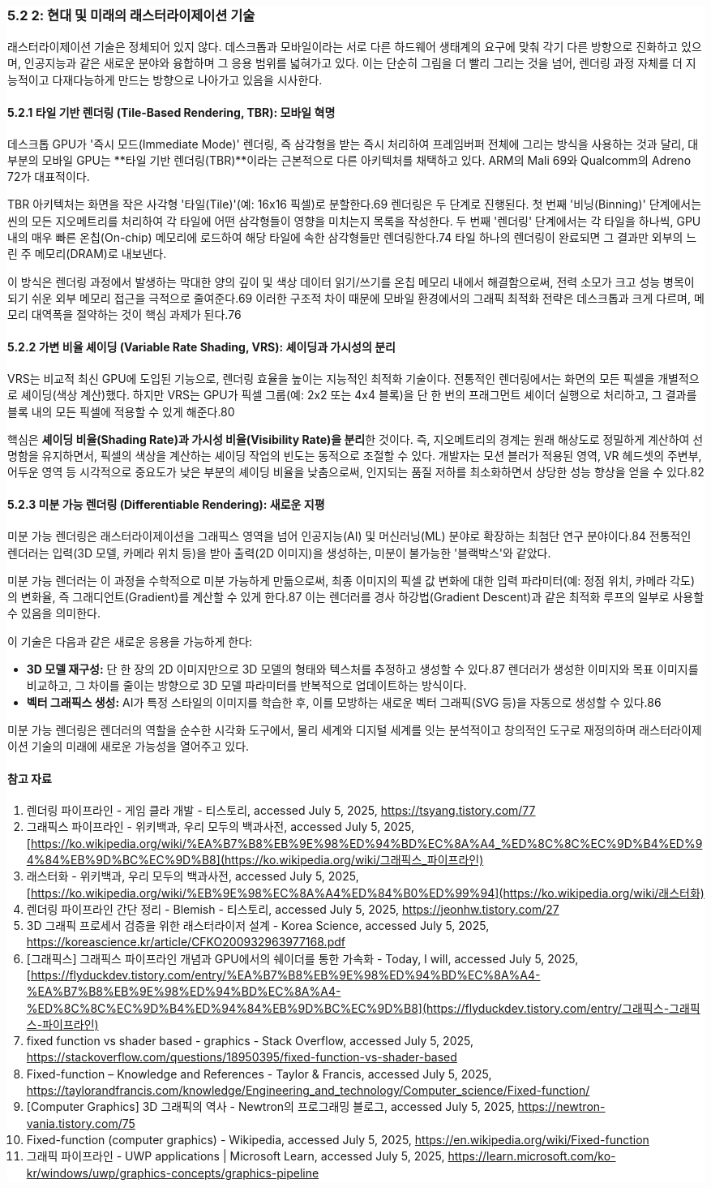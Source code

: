 ### 5.2 2: 현대 및 미래의 래스터라이제이션 기술

래스터라이제이션 기술은 정체되어 있지 않다. 데스크톱과 모바일이라는 서로 다른 하드웨어 생태계의 요구에 맞춰 각기 다른 방향으로 진화하고 있으며, 인공지능과 같은 새로운 분야와 융합하며 그 응용 범위를 넓혀가고 있다. 이는 단순히 그림을 더 빨리 그리는 것을 넘어, 렌더링 과정 자체를 더 지능적이고 다재다능하게 만드는 방향으로 나아가고 있음을 시사한다.

#### 5.2.1 타일 기반 렌더링 (Tile-Based Rendering, TBR): 모바일 혁명

데스크톱 GPU가 '즉시 모드(Immediate Mode)' 렌더링, 즉 삼각형을 받는 즉시 처리하여 프레임버퍼 전체에 그리는 방식을 사용하는 것과 달리, 대부분의 모바일 GPU는 **타일 기반 렌더링(TBR)**이라는 근본적으로 다른 아키텍처를 채택하고 있다. ARM의 Mali 69와 Qualcomm의 Adreno 72가 대표적이다.

TBR 아키텍처는 화면을 작은 사각형 '타일(Tile)'(예: 16x16 픽셀)로 분할한다.69 렌더링은 두 단계로 진행된다. 첫 번째 '비닝(Binning)' 단계에서는 씬의 모든 지오메트리를 처리하여 각 타일에 어떤 삼각형들이 영향을 미치는지 목록을 작성한다. 두 번째 '렌더링' 단계에서는 각 타일을 하나씩, GPU 내의 매우 빠른 온칩(On-chip) 메모리에 로드하여 해당 타일에 속한 삼각형들만 렌더링한다.74 타일 하나의 렌더링이 완료되면 그 결과만 외부의 느린 주 메모리(DRAM)로 내보낸다.

이 방식은 렌더링 과정에서 발생하는 막대한 양의 깊이 및 색상 데이터 읽기/쓰기를 온칩 메모리 내에서 해결함으로써, 전력 소모가 크고 성능 병목이 되기 쉬운 외부 메모리 접근을 극적으로 줄여준다.69 이러한 구조적 차이 때문에 모바일 환경에서의 그래픽 최적화 전략은 데스크톱과 크게 다르며, 메모리 대역폭을 절약하는 것이 핵심 과제가 된다.76

#### 5.2.2 가변 비율 셰이딩 (Variable Rate Shading, VRS): 셰이딩과 가시성의 분리

VRS는 비교적 최신 GPU에 도입된 기능으로, 렌더링 효율을 높이는 지능적인 최적화 기술이다. 전통적인 렌더링에서는 화면의 모든 픽셀을 개별적으로 셰이딩(색상 계산)했다. 하지만 VRS는 GPU가 픽셀 그룹(예: 2x2 또는 4x4 블록)을 단 한 번의 프래그먼트 셰이더 실행으로 처리하고, 그 결과를 블록 내의 모든 픽셀에 적용할 수 있게 해준다.80

핵심은 **셰이딩 비율(Shading Rate)과 가시성 비율(Visibility Rate)을 분리**한 것이다. 즉, 지오메트리의 경계는 원래 해상도로 정밀하게 계산하여 선명함을 유지하면서, 픽셀의 색상을 계산하는 셰이딩 작업의 빈도는 동적으로 조절할 수 있다. 개발자는 모션 블러가 적용된 영역, VR 헤드셋의 주변부, 어두운 영역 등 시각적으로 중요도가 낮은 부분의 셰이딩 비율을 낮춤으로써, 인지되는 품질 저하를 최소화하면서 상당한 성능 향상을 얻을 수 있다.82

#### 5.2.3 미분 가능 렌더링 (Differentiable Rendering): 새로운 지평

미분 가능 렌더링은 래스터라이제이션을 그래픽스 영역을 넘어 인공지능(AI) 및 머신러닝(ML) 분야로 확장하는 최첨단 연구 분야이다.84 전통적인 렌더러는 입력(3D 모델, 카메라 위치 등)을 받아 출력(2D 이미지)을 생성하는, 미분이 불가능한 '블랙박스'와 같았다.

미분 가능 렌더러는 이 과정을 수학적으로 미분 가능하게 만듦으로써, 최종 이미지의 픽셀 값 변화에 대한 입력 파라미터(예: 정점 위치, 카메라 각도)의 변화율, 즉 그래디언트(Gradient)를 계산할 수 있게 한다.87 이는 렌더러를 경사 하강법(Gradient Descent)과 같은 최적화 루프의 일부로 사용할 수 있음을 의미한다.

이 기술은 다음과 같은 새로운 응용을 가능하게 한다:

- **3D 모델 재구성:** 단 한 장의 2D 이미지만으로 3D 모델의 형태와 텍스처를 추정하고 생성할 수 있다.87 렌더러가 생성한 이미지와 목표 이미지를 비교하고, 그 차이를 줄이는 방향으로 3D 모델 파라미터를 반복적으로 업데이트하는 방식이다.
- **벡터 그래픽스 생성:** AI가 특정 스타일의 이미지를 학습한 후, 이를 모방하는 새로운 벡터 그래픽(SVG 등)을 자동으로 생성할 수 있다.86

미분 가능 렌더링은 렌더러의 역할을 순수한 시각화 도구에서, 물리 세계와 디지털 세계를 잇는 분석적이고 창의적인 도구로 재정의하며 래스터라이제이션 기술의 미래에 새로운 가능성을 열어주고 있다.

#### **참고 자료**

1. 렌더링 파이프라인 - 게임 클라 개발 - 티스토리, accessed July 5, 2025, https://tsyang.tistory.com/77
2. 그래픽스 파이프라인 - 위키백과, 우리 모두의 백과사전, accessed July 5, 2025, [https://ko.wikipedia.org/wiki/%EA%B7%B8%EB%9E%98%ED%94%BD%EC%8A%A4_%ED%8C%8C%EC%9D%B4%ED%94%84%EB%9D%BC%EC%9D%B8](https://ko.wikipedia.org/wiki/그래픽스_파이프라인)
3. 래스터화 - 위키백과, 우리 모두의 백과사전, accessed July 5, 2025, [https://ko.wikipedia.org/wiki/%EB%9E%98%EC%8A%A4%ED%84%B0%ED%99%94](https://ko.wikipedia.org/wiki/래스터화)
4. 렌더링 파이프라인 간단 정리 - Blemish - 티스토리, accessed July 5, 2025, https://jeonhw.tistory.com/27
5. 3D 그래픽 프로세서 검증을 위한 래스터라이저 설계 - Korea Science, accessed July 5, 2025, https://koreascience.kr/article/CFKO200932963977168.pdf
6. [그래픽스] 그래픽스 파이프라인 개념과 GPU에서의 쉐이더를 통한 가속화 - Today, I will, accessed July 5, 2025, [https://flyduckdev.tistory.com/entry/%EA%B7%B8%EB%9E%98%ED%94%BD%EC%8A%A4-%EA%B7%B8%EB%9E%98%ED%94%BD%EC%8A%A4-%ED%8C%8C%EC%9D%B4%ED%94%84%EB%9D%BC%EC%9D%B8](https://flyduckdev.tistory.com/entry/그래픽스-그래픽스-파이프라인)
7. fixed function vs shader based - graphics - Stack Overflow, accessed July 5, 2025, https://stackoverflow.com/questions/18950395/fixed-function-vs-shader-based
8. Fixed-function – Knowledge and References - Taylor & Francis, accessed July 5, 2025, https://taylorandfrancis.com/knowledge/Engineering_and_technology/Computer_science/Fixed-function/
9. [Computer Graphics] 3D 그래픽의 역사 - Newtron의 프로그래밍 블로그, accessed July 5, 2025, https://newtron-vania.tistory.com/75
10. Fixed-function (computer graphics) - Wikipedia, accessed July 5, 2025, https://en.wikipedia.org/wiki/Fixed-function
11. 그래픽 파이프라인 - UWP applications | Microsoft Learn, accessed July 5, 2025, https://learn.microsoft.com/ko-kr/windows/uwp/graphics-concepts/graphics-pipeline